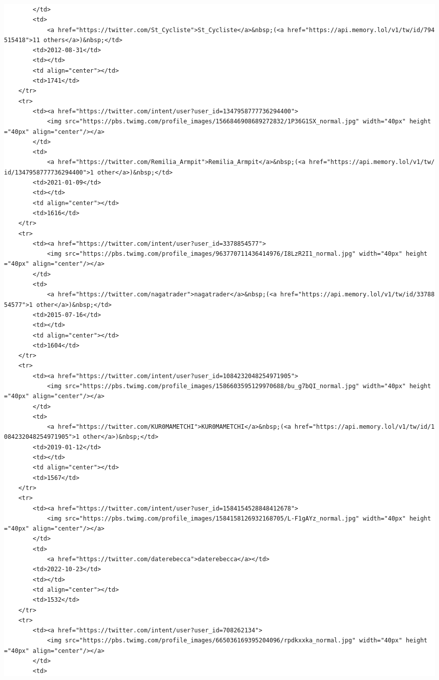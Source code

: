             </td>
            <td>
                <a href="https://twitter.com/St_Cycliste">St_Cycliste</a>&nbsp;(<a href="https://api.memory.lol/v1/tw/id/794515418">11 others</a>)&nbsp;</td>
            <td>2012-08-31</td>
            <td></td>
            <td align="center"></td>
            <td>1741</td>
        </tr>
        <tr>
            <td><a href="https://twitter.com/intent/user?user_id=1347958777736294400">
                <img src="https://pbs.twimg.com/profile_images/1566846908689272832/1P36G1SX_normal.jpg" width="40px" height="40px" align="center"/></a>
            </td>
            <td>
                <a href="https://twitter.com/Remilia_Armpit">Remilia_Armpit</a>&nbsp;(<a href="https://api.memory.lol/v1/tw/id/1347958777736294400">1 other</a>)&nbsp;</td>
            <td>2021-01-09</td>
            <td></td>
            <td align="center"></td>
            <td>1616</td>
        </tr>
        <tr>
            <td><a href="https://twitter.com/intent/user?user_id=3378854577">
                <img src="https://pbs.twimg.com/profile_images/963770711436414976/I8LzR2I1_normal.jpg" width="40px" height="40px" align="center"/></a>
            </td>
            <td>
                <a href="https://twitter.com/nagatrader">nagatrader</a>&nbsp;(<a href="https://api.memory.lol/v1/tw/id/3378854577">1 other</a>)&nbsp;</td>
            <td>2015-07-16</td>
            <td></td>
            <td align="center"></td>
            <td>1604</td>
        </tr>
        <tr>
            <td><a href="https://twitter.com/intent/user?user_id=1084232048254971905">
                <img src="https://pbs.twimg.com/profile_images/1586603595129970688/bu_g7bQI_normal.jpg" width="40px" height="40px" align="center"/></a>
            </td>
            <td>
                <a href="https://twitter.com/KUR0MAMETCHI">KUR0MAMETCHI</a>&nbsp;(<a href="https://api.memory.lol/v1/tw/id/1084232048254971905">1 other</a>)&nbsp;</td>
            <td>2019-01-12</td>
            <td></td>
            <td align="center"></td>
            <td>1567</td>
        </tr>
        <tr>
            <td><a href="https://twitter.com/intent/user?user_id=1584154528848412678">
                <img src="https://pbs.twimg.com/profile_images/1584158126932168705/L-F1gAYz_normal.jpg" width="40px" height="40px" align="center"/></a>
            </td>
            <td>
                <a href="https://twitter.com/daterebecca">daterebecca</a></td>
            <td>2022-10-23</td>
            <td></td>
            <td align="center"></td>
            <td>1532</td>
        </tr>
        <tr>
            <td><a href="https://twitter.com/intent/user?user_id=708262134">
                <img src="https://pbs.twimg.com/profile_images/665036169395204096/rpdkxxka_normal.jpg" width="40px" height="40px" align="center"/></a>
            </td>
            <td>